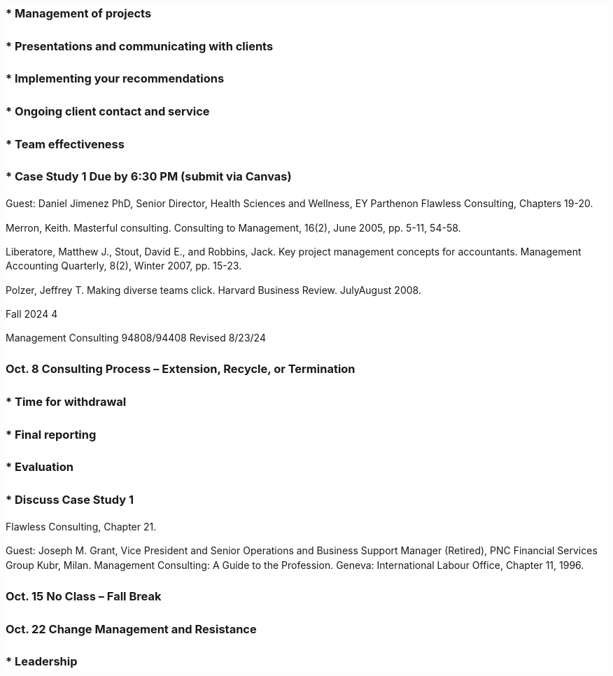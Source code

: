 ### *  Management of projects

### *  Presentations and communicating with clients

### *  Implementing your recommendations

### *  Ongoing client contact and service

### *  Team effectiveness

### *  Case Study 1 Due by 6:30 PM (submit via Canvas)

Guest: Daniel Jimenez PhD, Senior Director, Health Sciences and Wellness, EY
Parthenon
Flawless Consulting, Chapters 19-20.

Merron, Keith. Masterful consulting. Consulting to Management, 16(2), June
2005, pp. 5-11, 54-58.

Liberatore, Matthew J., Stout, David E., and Robbins, Jack. Key project
management concepts for accountants. Management Accounting Quarterly,
8(2), Winter 2007, pp. 15-23.

Polzer, Jeffrey T. Making diverse teams click. Harvard Business Review. JulyAugust 2008.

Fall 2024 4

Management Consulting 94808/94408 Revised 8/23/24
### Oct. 8 Consulting Process – Extension, Recycle, or Termination

### *  Time for withdrawal

### *  Final reporting

### *  Evaluation

### *  Discuss Case Study 1

Flawless Consulting, Chapter 21.

Guest: Joseph M. Grant, Vice President and Senior Operations and Business
Support Manager (Retired), PNC Financial Services Group
Kubr, Milan. Management Consulting: A Guide to the Profession. Geneva:
International Labour Office, Chapter 11, 1996.
### Oct. 15 No Class – Fall Break

### Oct. 22 Change Management and Resistance

### *  Leadership
